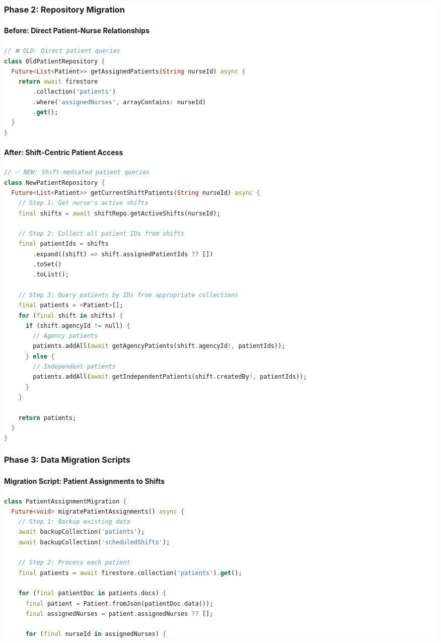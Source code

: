 ### **Phase 2: Repository Migration**

#### **Before: Direct Patient-Nurse Relationships**
```dart
// ❌ OLD: Direct patient queries
class OldPatientRepository {
  Future<List<Patient>> getAssignedPatients(String nurseId) async {
    return await firestore
        .collection('patients')
        .where('assignedNurses', arrayContains: nurseId)
        .get();
  }
}
```

#### **After: Shift-Centric Patient Access**
```dart
// ✅ NEW: Shift-mediated patient queries
class NewPatientRepository {
  Future<List<Patient>> getCurrentShiftPatients(String nurseId) async {
    // Step 1: Get nurse's active shifts
    final shifts = await shiftRepo.getActiveShifts(nurseId);
    
    // Step 2: Collect all patient IDs from shifts
    final patientIds = shifts
        .expand((shift) => shift.assignedPatientIds ?? [])
        .toSet()
        .toList();
    
    // Step 3: Query patients by IDs from appropriate collections
    final patients = <Patient>[];
    for (final shift in shifts) {
      if (shift.agencyId != null) {
        // Agency patients
        patients.addAll(await getAgencyPatients(shift.agencyId!, patientIds));
      } else {
        // Independent patients
        patients.addAll(await getIndependentPatients(shift.createdBy!, patientIds));
      }
    }
    
    return patients;
  }
}
```

### **Phase 3: Data Migration Scripts**

#### **Migration Script: Patient Assignments to Shifts**
```dart
class PatientAssignmentMigration {
  Future<void> migratePatientAssignments() async {
    // Step 1: Backup existing data
    await backupCollection('patients');
    await backupCollection('scheduledShifts');
    
    // Step 2: Process each patient
    final patients = await firestore.collection('patients').get();
    
    for (final patientDoc in patients.docs) {
      final patient = Patient.fromJson(patientDoc.data());
      final assignedNurses = patient.assignedNurses ?? [];
      
      for (final nurseId in assignedNurses) {
```